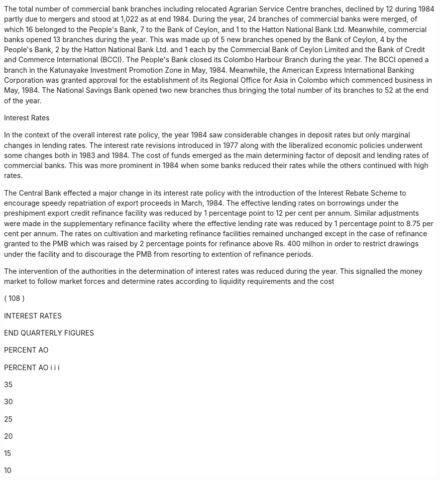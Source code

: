 The total number of commercial bank branches including relocated Agrarian Service Centre branches, declined by 12 during 1984 partly due to mergers and stood at 1,022 as at end 1984. During the year, 24 branches of commercial banks were merged, of which 16 belonged to the People's Bank, 7 to the Bank of Ceylon, and 1 to the Hatton National Bank Ltd. Meanwhile, commercial banks opened 13 branches during the year. This was made up of 5 new branches opened by the Bank of Ceylon, 4 by the People's Bank, 2 by the Hatton National Bank Ltd. and 1 each by the Commercial Bank of Ceylon Limited and the Bank of Credit and Commerce International (BCCI). The People's Bank closed its Colombo Harbour Branch during the year. The BCCI opened a branch in the Katunayake Investment Promotion Zone in May, 1984. Meanwhile, the American Express International Banking Corporation was granted approval for the establish­ment of its Regional Office for Asia in Colombo which commenced business in May, 1984. The National Savings Bank opened two new branches thus bringing the total number of its branches to 52 at the end of the year.

Interest Rates

In the context of the overall interest rate policy, the year 1984 saw considerable changes in deposit rates but only marginal changes in lending rates. The interest rate revisions introduced in 1977 along with the liberalized economic policies under­went some changes both in 1983 and 1984. The cost of funds emerged as the main determining factor of deposit and lending rates of commercial banks. This was more prominent in 1984 when some banks reduced their rates while the others continued with high rates.

The Central Bank effected a major change in its interest rate policy with the introduction of the Interest Rebate Scheme to encourage speedy repatriation of export proceeds in March, 1984. The effective lending rates on borrowings under the preshipment export credit refinance facility was reduced by 1 percentage point to 12 per cent per annum. Similar adjustments were made in the supplementary refinance facility where the effective lending rate was reduced by 1 percentage point to 8.75 per cent per annum. The rates on cultivation and marketing refinance facilities remained unchanged except in the case of refinance granted to the PMB which was raised by 2 percentage points for refinance above Rs. 400 milhon in order to restrict drawings under the facility and to discourage the PMB from resorting to extention of refinance periods.

The intervention of the authorities in the determination of interest rates was reduced during the year. This signalled the money market to follow market forces and determine rates according to liquidity requirements and the cost

( 108 )

INTEREST RATES

END QUARTERLY FIGURES

PERCENT AO

PERCENT AO i i i

35

30

25

20

15

10
